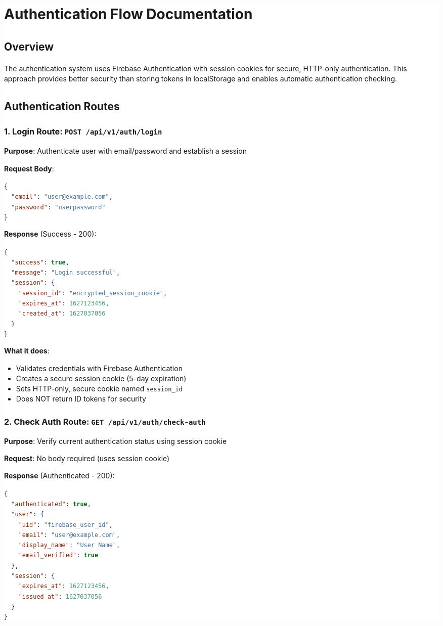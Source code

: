 # Authentication Flow Documentation

## Overview
The authentication system uses Firebase Authentication with session cookies for secure, HTTP-only authentication. This approach provides better security than storing tokens in localStorage and enables automatic authentication checking.

## Authentication Routes

### 1. Login Route: `POST /api/v1/auth/login`
**Purpose**: Authenticate user with email/password and establish a session

**Request Body**:
```json
{
  "email": "user@example.com",
  "password": "userpassword"
}
```

**Response** (Success - 200):
```json
{
  "success": true,
  "message": "Login successful",
  "session": {
    "session_id": "encrypted_session_cookie",
    "expires_at": 1627123456,
    "created_at": 1627037056
  }
}
```

**What it does**:
- Validates credentials with Firebase Authentication
- Creates a secure session cookie (5-day expiration)
- Sets HTTP-only, secure cookie named `session_id`
- Does NOT return ID tokens for security

### 2. Check Auth Route: `GET /api/v1/auth/check-auth`
**Purpose**: Verify current authentication status using session cookie

**Request**: No body required (uses session cookie)

**Response** (Authenticated - 200):
```json
{
  "authenticated": true,
  "user": {
    "uid": "firebase_user_id",
    "email": "user@example.com",
    "display_name": "User Name",
    "email_verified": true
  },
  "session": {
    "expires_at": 1627123456,
    "issued_at": 1627037056
  }
}
```

